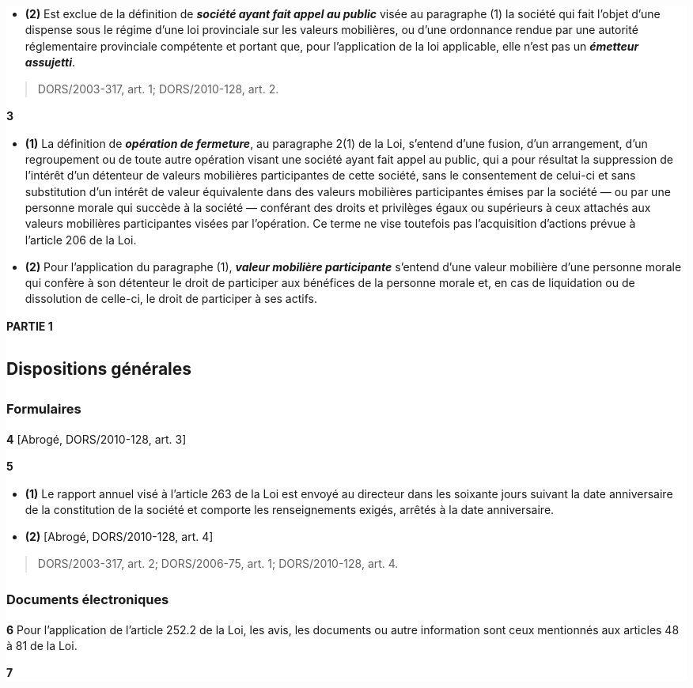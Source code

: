 - **(2)** Est exclue de la définition de ***société ayant fait appel au public*** visée au paragraphe (1) la société qui fait l’objet d’une dispense sous le régime d’une loi provinciale sur les valeurs mobilières, ou d’une ordonnance rendue par une autorité réglementaire provinciale compétente et portant que, pour l’application de la loi applicable, elle n’est pas un ***émetteur assujetti***.
> DORS/2003-317, art. 1; DORS/2010-128, art. 2.




**3** 

- **(1)** La définition de ***opération de fermeture***, au paragraphe 2(1) de la Loi, s’entend d’une fusion, d’un arrangement, d’un regroupement ou de toute autre opération visant une société ayant fait appel au public, qui a pour résultat la suppression de l’intérêt d’un détenteur de valeurs mobilières participantes de cette société, sans le consentement de celui-ci et sans substitution d’un intérêt de valeur équivalente dans des valeurs mobilières participantes émises par la société — ou par une personne morale qui succède à la société — conférant des droits et privilèges égaux ou supérieurs à ceux attachés aux valeurs mobilières participantes visées par l’opération. Ce terme ne vise toutefois pas l’acquisition d’actions prévue à l’article 206 de la Loi.

- **(2)** Pour l’application du paragraphe (1), ***valeur mobilière participante*** s’entend d’une valeur mobilière d’une personne morale qui confère à son détenteur le droit de participer aux bénéfices de la personne morale et, en cas de liquidation ou de dissolution de celle-ci, le droit de participer à ses actifs.




**PARTIE 1** 
## Dispositions générales



### Formulaires


**4** [Abrogé, DORS/2010-128, art. 3]



**5** 

- **(1)** Le rapport annuel visé à l’article 263 de la Loi est envoyé au directeur dans les soixante jours suivant la date anniversaire de la constitution de la société et comporte les renseignements exigés, arrêtés à la date anniversaire.

- **(2)** [Abrogé, DORS/2010-128, art. 4]
> DORS/2003-317, art. 2; DORS/2006-75, art. 1; DORS/2010-128, art. 4.





### Documents électroniques


**6** Pour l’application de l’article 252.2 de la Loi, les avis, les documents ou autre information sont ceux mentionnés aux articles 48 à 81 de la Loi.



**7** 
